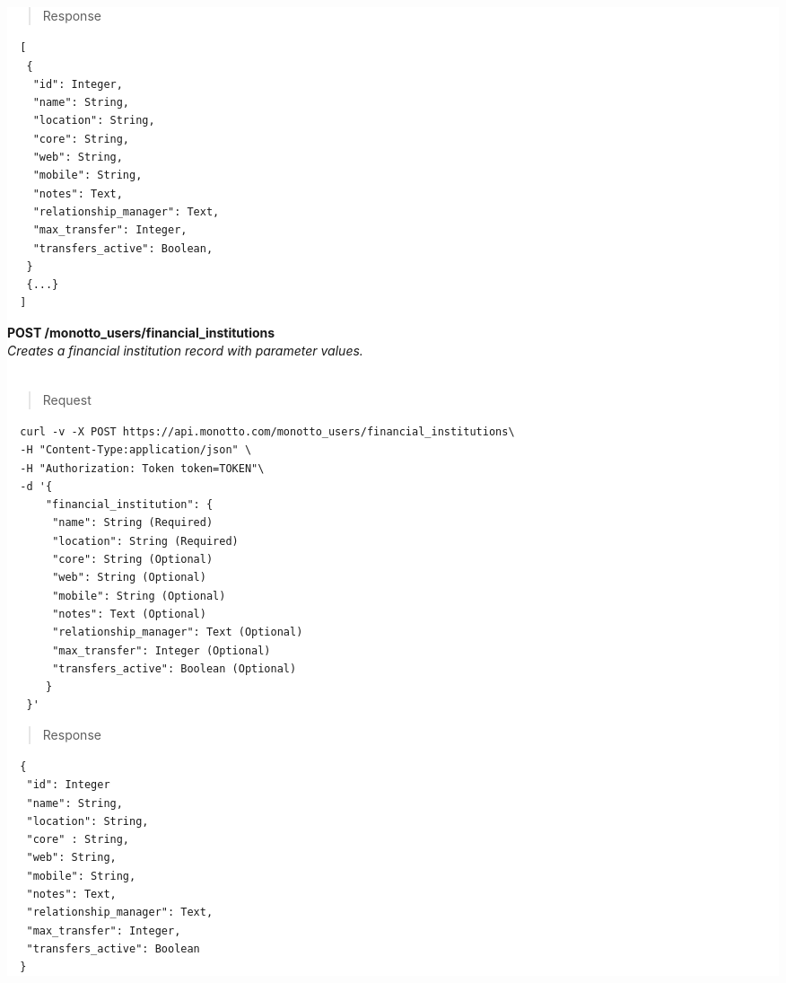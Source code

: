 > Response
```
  [
   {
    "id": Integer,
    "name": String, 
    "location": String,  
    "core": String, 
    "web": String, 
    "mobile": String, 
    "notes": Text,
    "relationship_manager": Text,
    "max_transfer": Integer,
    "transfers_active": Boolean,
   }
   {...}
  ]
```

**POST /monotto_users/financial_institutions**
</br>
*Creates a financial institution record with parameter values.*
</br>
</br>
> Request
```
  curl -v -X POST https://api.monotto.com/monotto_users/financial_institutions\
  -H "Content-Type:application/json" \
  -H "Authorization: Token token=TOKEN"\
  -d '{
      "financial_institution": {
       "name": String (Required)
       "location": String (Required)
       "core": String (Optional)
       "web": String (Optional)
       "mobile": String (Optional) 
       "notes": Text (Optional)
       "relationship_manager": Text (Optional)
       "max_transfer": Integer (Optional)
       "transfers_active": Boolean (Optional)
      }
   }'
```

> Response
```
  {
   "id": Integer
   "name": String, 
   "location": String,  
   "core" : String, 
   "web": String, 
   "mobile": String, 
   "notes": Text,
   "relationship_manager": Text,
   "max_transfer": Integer,
   "transfers_active": Boolean
  }
```
